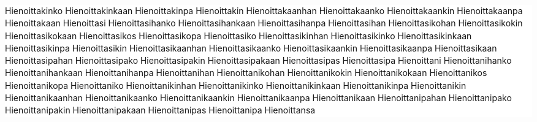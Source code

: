 Hienoittakinko
Hienoittakinkaan
Hienoittakinpa
Hienoittakin
Hienoittakaanhan
Hienoittakaanko
Hienoittakaankin
Hienoittakaanpa
Hienoittakaan
Hienoittasi
Hienoittasihanko
Hienoittasihankaan
Hienoittasihanpa
Hienoittasihan
Hienoittasikohan
Hienoittasikokin
Hienoittasikokaan
Hienoittasikos
Hienoittasikopa
Hienoittasiko
Hienoittasikinhan
Hienoittasikinko
Hienoittasikinkaan
Hienoittasikinpa
Hienoittasikin
Hienoittasikaanhan
Hienoittasikaanko
Hienoittasikaankin
Hienoittasikaanpa
Hienoittasikaan
Hienoittasipahan
Hienoittasipako
Hienoittasipakin
Hienoittasipakaan
Hienoittasipas
Hienoittasipa
Hienoittani
Hienoittanihanko
Hienoittanihankaan
Hienoittanihanpa
Hienoittanihan
Hienoittanikohan
Hienoittanikokin
Hienoittanikokaan
Hienoittanikos
Hienoittanikopa
Hienoittaniko
Hienoittanikinhan
Hienoittanikinko
Hienoittanikinkaan
Hienoittanikinpa
Hienoittanikin
Hienoittanikaanhan
Hienoittanikaanko
Hienoittanikaankin
Hienoittanikaanpa
Hienoittanikaan
Hienoittanipahan
Hienoittanipako
Hienoittanipakin
Hienoittanipakaan
Hienoittanipas
Hienoittanipa
Hienoittansa